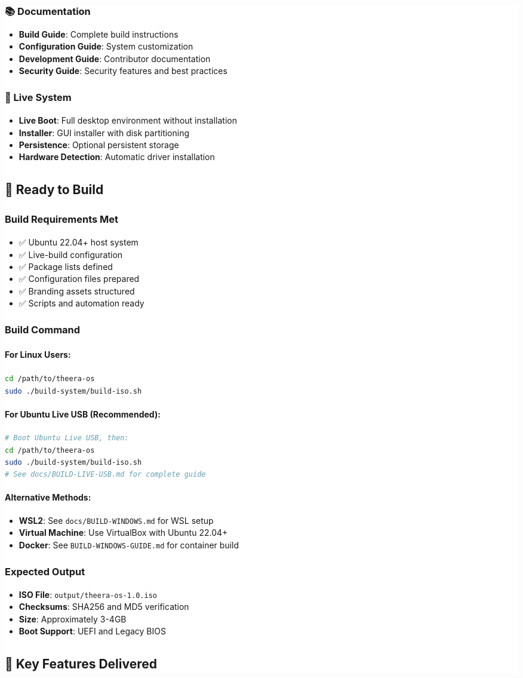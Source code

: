 ### 📚 Documentation
- **Build Guide**: Complete build instructions
- **Configuration Guide**: System customization
- **Development Guide**: Contributor documentation  
- **Security Guide**: Security features and best practices

### 🔄 Live System
- **Live Boot**: Full desktop environment without installation
- **Installer**: GUI installer with disk partitioning
- **Persistence**: Optional persistent storage
- **Hardware Detection**: Automatic driver installation

## 🚀 Ready to Build

### Build Requirements Met
- ✅ Ubuntu 22.04+ host system
- ✅ Live-build configuration
- ✅ Package lists defined
- ✅ Configuration files prepared
- ✅ Branding assets structured
- ✅ Scripts and automation ready

### Build Command

#### For Linux Users:
```bash
cd /path/to/theera-os
sudo ./build-system/build-iso.sh
```

#### For Ubuntu Live USB (Recommended):
```bash
# Boot Ubuntu Live USB, then:
cd /path/to/theera-os
sudo ./build-system/build-iso.sh
# See docs/BUILD-LIVE-USB.md for complete guide
```

#### Alternative Methods:
- **WSL2**: See `docs/BUILD-WINDOWS.md` for WSL setup
- **Virtual Machine**: Use VirtualBox with Ubuntu 22.04+
- **Docker**: See `BUILD-WINDOWS-GUIDE.md` for container build

### Expected Output
- **ISO File**: `output/theera-os-1.0.iso`
- **Checksums**: SHA256 and MD5 verification
- **Size**: Approximately 3-4GB
- **Boot Support**: UEFI and Legacy BIOS

## 🎯 Key Features Delivered
